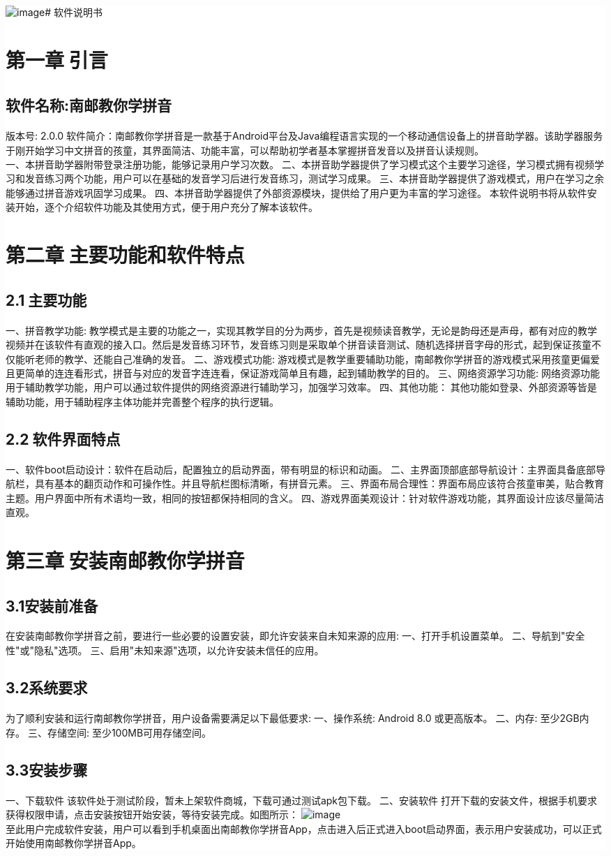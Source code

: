 ![image](https://github.com/smokingalice/AndroidPinyin/assets/112455320/abb25664-6fe3-4c73-b7ad-ff37abac8ec0)# 软件说明书
# 第一章 引言
## 软件名称:南邮教你学拼音
版本号: 2.0.0
软件简介：南邮教你学拼音是一款基于Android平台及Java编程语言实现的一个移动通信设备上的拼音助学器。该助学器服务于刚开始学习中文拼音的孩童，其界面简洁、功能丰富，可以帮助初学者基本掌握拼音发音以及拼音认读规则。  
一、本拼音助学器附带登录注册功能，能够记录用户学习次数。
二、本拼音助学器提供了学习模式这个主要学习途径，学习模式拥有视频学习和发音练习两个功能，用户可以在基础的发音学习后进行发音练习，测试学习成果。
三、本拼音助学器提供了游戏模式，用户在学习之余能够通过拼音游戏巩固学习成果。
四、本拼音助学器提供了外部资源模块，提供给了用户更为丰富的学习途径。
本软件说明书将从软件安装开始，逐个介绍软件功能及其使用方式，便于用户充分了解本该软件。

# 第二章 主要功能和软件特点
## 2.1 主要功能
一、拼音教学功能: 
教学模式是主要的功能之一，实现其教学目的分为两步，首先是视频读音教学，无论是韵母还是声母，都有对应的教学视频并在该软件有直观的接入口。然后是发音练习环节，发音练习则是采取单个拼音读音测试、随机选择拼音字母的形式，起到保证孩童不仅能听老师的教学、还能自己准确的发音。
二、游戏模式功能:
游戏模式是教学重要辅助功能，南邮教你学拼音的游戏模式采用孩童更偏爱且更简单的连连看形式，拼音与对应的发音字连连看，保证游戏简单且有趣，起到辅助教学的目的。
三、网络资源学习功能:
网络资源功能用于辅助教学功能，用户可以通过软件提供的网络资源进行辅助学习，加强学习效率。
四、其他功能：
其他功能如登录、外部资源等皆是辅助功能，用于辅助程序主体功能并完善整个程序的执行逻辑。
## 2.2 软件界面特点
一、软件boot启动设计：软件在启动后，配置独立的启动界面，带有明显的标识和动画。
二、主界面顶部底部导航设计：主界面具备底部导航栏，具有基本的翻页动作和可操作性。并且导航栏图标清晰，有拼音元素。
三、界面布局合理性：界面布局应该符合孩童审美，贴合教育主题。用户界面中所有术语均一致，相同的按钮都保持相同的含义。
四、游戏界面美观设计：针对软件游戏功能，其界面设计应该尽量简洁直观。 

# 第三章 安装南邮教你学拼音
## 3.1安装前准备
在安装南邮教你学拼音之前，要进行一些必要的设置安装，即允许安装来自未知来源的应用:
一、打开手机设置菜单。
二、导航到"安全性"或"隐私"选项。
三、启用"未知来源"选项，以允许安装未信任的应用。
## 3.2系统要求
为了顺利安装和运行南邮教你学拼音，用户设备需要满足以下最低要求:
一、操作系统: Android 8.0 或更高版本。
二、内存: 至少2GB内存。
三、存储空间: 至少100MB可用存储空间。
## 3.3安装步骤
一、下载软件
该软件处于测试阶段，暂未上架软件商城，下载可通过测试apk包下载。
二、安装软件
打开下载的安装文件，根据手机要求获得权限申请，点击安装按钮开始安装，等待安装完成。如图所示：
![image](https://github.com/smokingalice/AndroidPinyin/assets/112455320/89a8c509-627e-46bd-8972-a2c05ba8929b)                                  
至此用户完成软件安装，用户可以看到手机桌面出南邮教你学拼音App，点击进入后正式进入boot启动界面，表示用户安装成功，可以正式开始使用南邮教你学拼音App。
